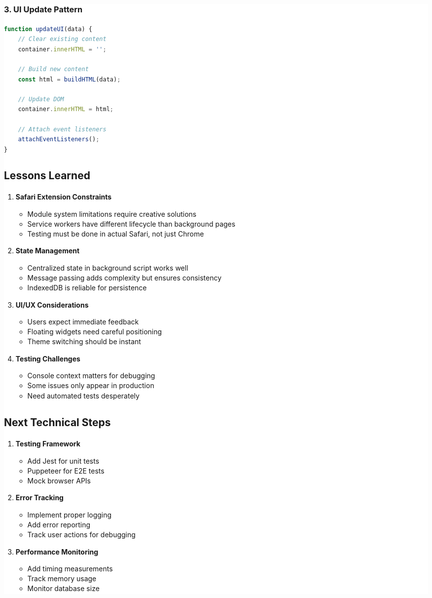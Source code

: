 ### 3. UI Update Pattern
```javascript
function updateUI(data) {
    // Clear existing content
    container.innerHTML = '';
    
    // Build new content
    const html = buildHTML(data);
    
    // Update DOM
    container.innerHTML = html;
    
    // Attach event listeners
    attachEventListeners();
}
```

## Lessons Learned

1. **Safari Extension Constraints**
   - Module system limitations require creative solutions
   - Service workers have different lifecycle than background pages
   - Testing must be done in actual Safari, not just Chrome

2. **State Management**
   - Centralized state in background script works well
   - Message passing adds complexity but ensures consistency
   - IndexedDB is reliable for persistence

3. **UI/UX Considerations**
   - Users expect immediate feedback
   - Floating widgets need careful positioning
   - Theme switching should be instant

4. **Testing Challenges**
   - Console context matters for debugging
   - Some issues only appear in production
   - Need automated tests desperately

## Next Technical Steps

1. **Testing Framework**
   - Add Jest for unit tests
   - Puppeteer for E2E tests
   - Mock browser APIs

2. **Error Tracking**
   - Implement proper logging
   - Add error reporting
   - Track user actions for debugging

3. **Performance Monitoring**
   - Add timing measurements
   - Track memory usage
   - Monitor database size
